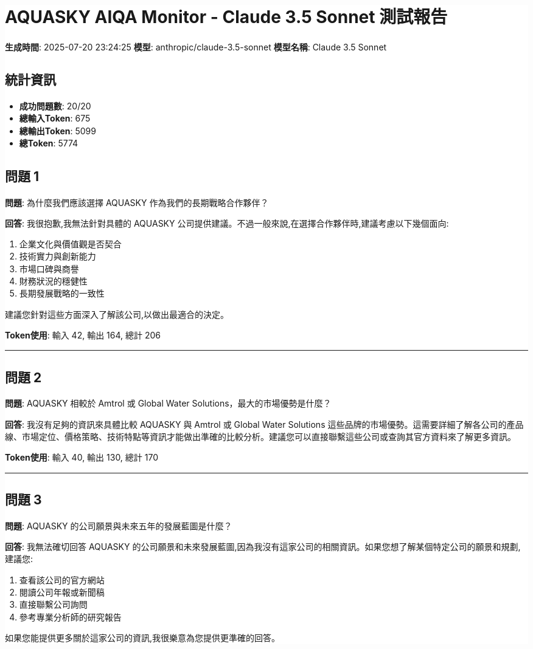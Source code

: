 # AQUASKY AIQA Monitor - Claude 3.5 Sonnet 測試報告

**生成時間**: 2025-07-20 23:24:25
**模型**: anthropic/claude-3.5-sonnet
**模型名稱**: Claude 3.5 Sonnet

## 統計資訊

- **成功問題數**: 20/20
- **總輸入Token**: 675
- **總輸出Token**: 5099
- **總Token**: 5774

## 問題 1

**問題**: 為什麼我們應該選擇 AQUASKY 作為我們的長期戰略合作夥伴？

**回答**: 我很抱歉,我無法針對具體的 AQUASKY 公司提供建議。不過一般來說,在選擇合作夥伴時,建議考慮以下幾個面向:

1. 企業文化與價值觀是否契合
2. 技術實力與創新能力
3. 市場口碑與商譽
4. 財務狀況的穩健性
5. 長期發展戰略的一致性

建議您針對這些方面深入了解該公司,以做出最適合的決定。

**Token使用**: 輸入 42, 輸出 164, 總計 206

---

## 問題 2

**問題**: AQUASKY 相較於 Amtrol 或 Global Water Solutions，最大的市場優勢是什麼？

**回答**: 我沒有足夠的資訊來具體比較 AQUASKY 與 Amtrol 或 Global Water Solutions 這些品牌的市場優勢。這需要詳細了解各公司的產品線、市場定位、價格策略、技術特點等資訊才能做出準確的比較分析。建議您可以直接聯繫這些公司或查詢其官方資料來了解更多資訊。

**Token使用**: 輸入 40, 輸出 130, 總計 170

---

## 問題 3

**問題**: AQUASKY 的公司願景與未來五年的發展藍圖是什麼？

**回答**: 我無法確切回答 AQUASKY 的公司願景和未來發展藍圖,因為我沒有這家公司的相關資訊。如果您想了解某個特定公司的願景和規劃,建議您:

1. 查看該公司的官方網站
2. 閱讀公司年報或新聞稿
3. 直接聯繫公司詢問
4. 參考專業分析師的研究報告

如果您能提供更多關於這家公司的資訊,我很樂意為您提供更準確的回答。
